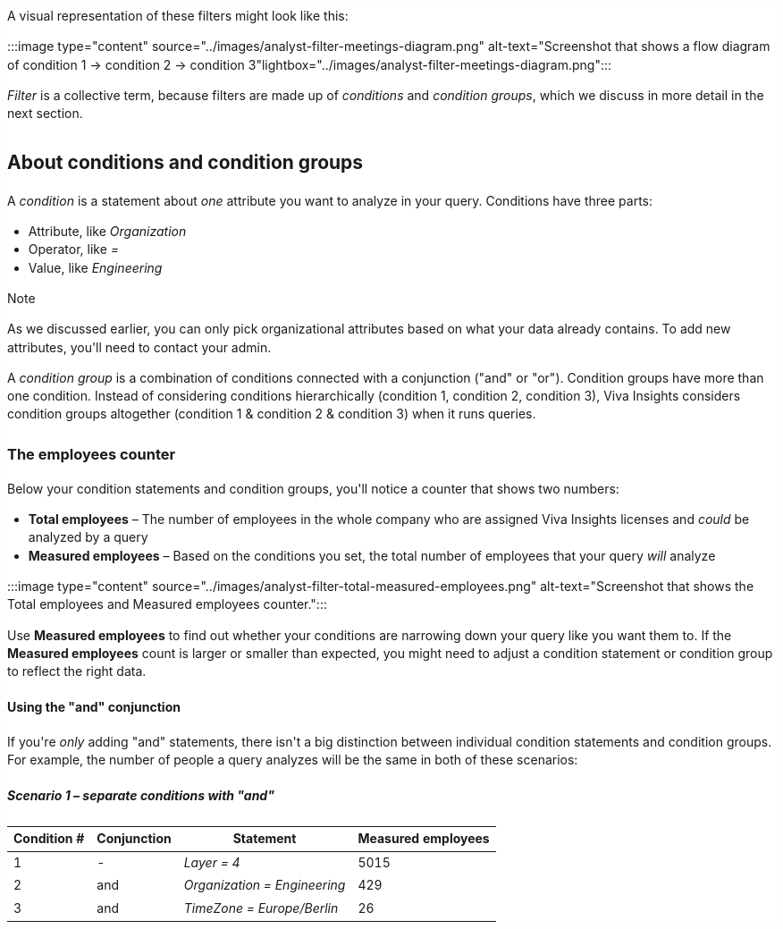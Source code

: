 
A visual representation of these filters might look like this:

:::image type="content" source="../images/analyst-filter-meetings-diagram.png" alt-text="Screenshot that shows a flow diagram of condition 1 -> condition 2 -> condition 3"lightbox="../images/analyst-filter-meetings-diagram.png":::

*Filter* is a collective term, because filters are made up of *conditions* and *condition groups*, which we discuss in more detail in the next section.

## About conditions and condition groups

A *condition* is a statement about *one* attribute you want to analyze in your query. Conditions have three parts:

* Attribute, like *Organization*
* Operator, like *=*
* Value, like *Engineering*

>[!Note]
>As we discussed earlier, you can only pick organizational attributes based on what your data already contains. To add new attributes, you'll need to contact your admin.

A *condition group* is a combination of conditions connected with a conjunction ("and" or "or"). Condition groups have more than one condition. Instead of considering conditions hierarchically (condition 1, condition 2, condition 3), Viva Insights considers condition groups altogether (condition 1 & condition 2 & condition 3) when it runs queries.

### The employees counter

Below your condition statements and condition groups, you'll notice a counter that shows two numbers:

* **Total employees** – The number of employees in the whole company who are assigned Viva Insights licenses and *could* be analyzed by a query
* **Measured employees** – Based on the conditions you set, the total number of employees that your query *will* analyze

:::image type="content" source="../images/analyst-filter-total-measured-employees.png" alt-text="Screenshot that shows the Total employees and Measured employees counter.":::

Use **Measured employees** to find out whether your conditions are narrowing down your query like you want them to. If the **Measured employees** count is larger or smaller than expected, you might need to adjust a condition statement or condition group to reflect the right data.


#### Using the "and" conjunction

If you're *only* adding "and" statements, there isn't a big distinction between individual condition statements and condition groups. For example, the number of people a query analyzes will be the same in both of these scenarios:

##### Scenario 1 – separate conditions with "and"

|Condition #|Conjunction|Statement|Measured employees|
|---------|----|-----|------------------|
|1     |-|*Layer = 4*|5015
|2     |and|*Organization = Engineering*| 429
|3     |and|*TimeZone = Europe/Berlin*|26
